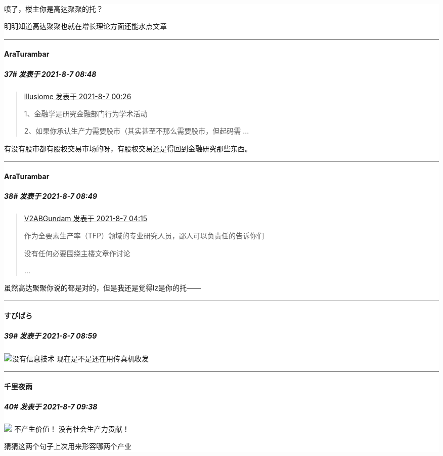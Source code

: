 
喷了，楼主你是高达聚聚的托？


明明知道高达聚聚也就在增长理论方面还能水点文章


*****

####  AraTurambar  
##### 37#       发表于 2021-8-7 08:48


<blockquote><a href="httphttps://bbs.saraba1st.com/2b/forum.php?mod=redirect&amp;goto=findpost&amp;pid=52270326&amp;ptid=2019487" target="_blank">illusiome 发表于 2021-8-7 00:26</a>

1、金融学是研究金融部门行为学术活动

2、如果你承认生产力需要股市（其实甚至不那么需要股市，但起码需 ...</blockquote>
有没有股市都有股权交易市场的呀，有股权交易还是得回到金融研究那些东西。


*****

####  AraTurambar  
##### 38#       发表于 2021-8-7 08:49


<blockquote><a href="httphttps://bbs.saraba1st.com/2b/forum.php?mod=redirect&amp;goto=findpost&amp;pid=52271041&amp;ptid=2019487" target="_blank">V2ABGundam 发表于 2021-8-7 04:15</a>

作为全要素生产率（TFP）领域的专业研究人员，鄙人可以负责任的告诉你们

没有任何必要围绕主楼文章作讨论

 ...</blockquote>
虽然高达聚聚你说的都是对的，但是我还是觉得lz是你的托——


*****

####  すぴぱら  
##### 39#       发表于 2021-8-7 08:59


<img src="https://static.saraba1st.com/image/smiley/face2017/067.png" referrerpolicy="no-referrer">没有信息技术 现在是不是还在用传真机收发


*****

####  千里夜雨  
##### 40#       发表于 2021-8-7 09:38


<img src="https://static.saraba1st.com/image/smiley/face2017/067.png" referrerpolicy="no-referrer">
不产生价值！
没有社会生产力贡献！

猜猜这两个句子上次用来形容哪两个产业
